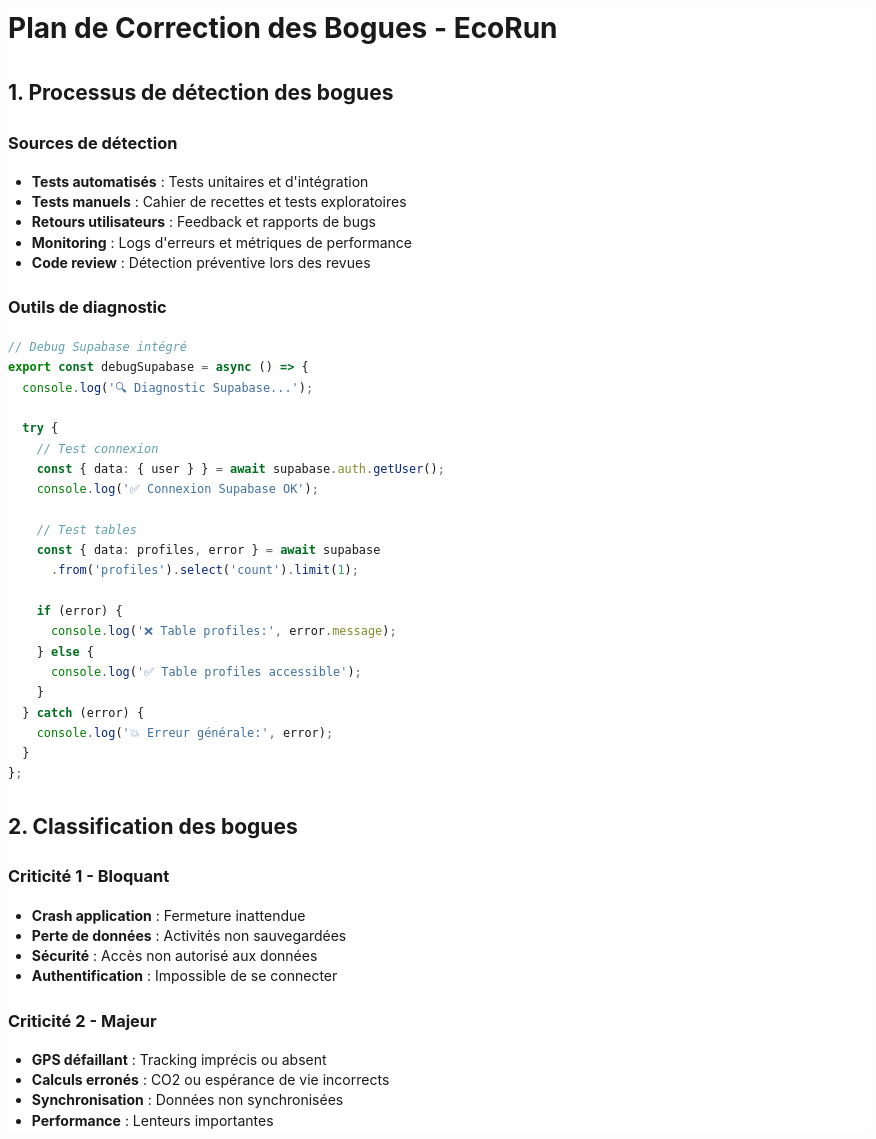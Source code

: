 # Plan de Correction des Bogues - EcoRun

## 1. Processus de détection des bogues

### Sources de détection
- **Tests automatisés** : Tests unitaires et d'intégration
- **Tests manuels** : Cahier de recettes et tests exploratoires
- **Retours utilisateurs** : Feedback et rapports de bugs
- **Monitoring** : Logs d'erreurs et métriques de performance
- **Code review** : Détection préventive lors des revues

### Outils de diagnostic
```typescript
// Debug Supabase intégré
export const debugSupabase = async () => {
  console.log('🔍 Diagnostic Supabase...');
  
  try {
    // Test connexion
    const { data: { user } } = await supabase.auth.getUser();
    console.log('✅ Connexion Supabase OK');
    
    // Test tables
    const { data: profiles, error } = await supabase
      .from('profiles').select('count').limit(1);
    
    if (error) {
      console.log('❌ Table profiles:', error.message);
    } else {
      console.log('✅ Table profiles accessible');
    }
  } catch (error) {
    console.log('💥 Erreur générale:', error);
  }
};
```

## 2. Classification des bogues

### Criticité 1 - Bloquant
- **Crash application** : Fermeture inattendue
- **Perte de données** : Activités non sauvegardées
- **Sécurité** : Accès non autorisé aux données
- **Authentification** : Impossible de se connecter

### Criticité 2 - Majeur
- **GPS défaillant** : Tracking imprécis ou absent
- **Calculs erronés** : CO2 ou espérance de vie incorrects
- **Synchronisation** : Données non synchronisées
- **Performance** : Lenteurs importantes
